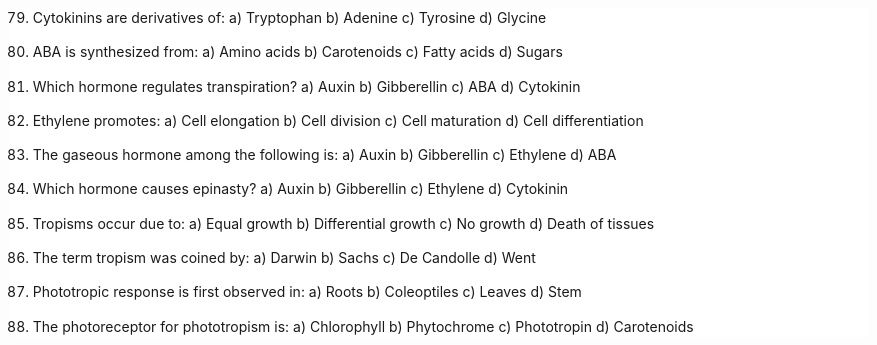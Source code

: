 79. Cytokinins are derivatives of:
    a) Tryptophan
    b) Adenine
    c) Tyrosine
    d) Glycine

80. ABA is synthesized from:
    a) Amino acids
    b) Carotenoids
    c) Fatty acids
    d) Sugars

81. Which hormone regulates transpiration?
    a) Auxin
    b) Gibberellin
    c) ABA
    d) Cytokinin

82. Ethylene promotes:
    a) Cell elongation
    b) Cell division
    c) Cell maturation
    d) Cell differentiation

83. The gaseous hormone among the following is:
    a) Auxin
    b) Gibberellin
    c) Ethylene
    d) ABA

84. Which hormone causes epinasty?
    a) Auxin
    b) Gibberellin
    c) Ethylene
    d) Cytokinin

85. Tropisms occur due to:
    a) Equal growth
    b) Differential growth
    c) No growth
    d) Death of tissues

86. The term tropism was coined by:
    a) Darwin
    b) Sachs
    c) De Candolle
    d) Went

87. Phototropic response is first observed in:
    a) Roots
    b) Coleoptiles
    c) Leaves
    d) Stem

88. The photoreceptor for phototropism is:
    a) Chlorophyll
    b) Phytochrome
    c) Phototropin
    d) Carotenoids
